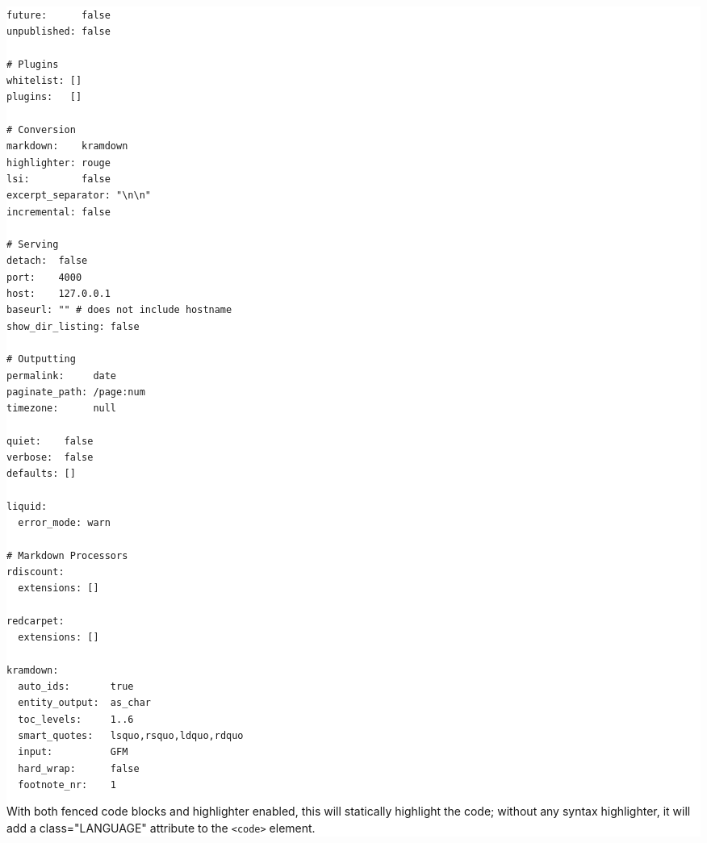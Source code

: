 ```
future:      false
unpublished: false

# Plugins
whitelist: []
plugins:   []

# Conversion
markdown:    kramdown
highlighter: rouge
lsi:         false
excerpt_separator: "\n\n"
incremental: false

# Serving
detach:  false
port:    4000
host:    127.0.0.1
baseurl: "" # does not include hostname
show_dir_listing: false

# Outputting
permalink:     date
paginate_path: /page:num
timezone:      null

quiet:    false
verbose:  false
defaults: []

liquid:
  error_mode: warn

# Markdown Processors
rdiscount:
  extensions: []

redcarpet:
  extensions: []

kramdown:
  auto_ids:       true
  entity_output:  as_char
  toc_levels:     1..6
  smart_quotes:   lsquo,rsquo,ldquo,rdquo
  input:          GFM
  hard_wrap:      false
  footnote_nr:    1
```

With both fenced code blocks and highlighter enabled, this will statically highlight the code; without any syntax highlighter, it will add a class="LANGUAGE" attribute to the `<code>` element.

